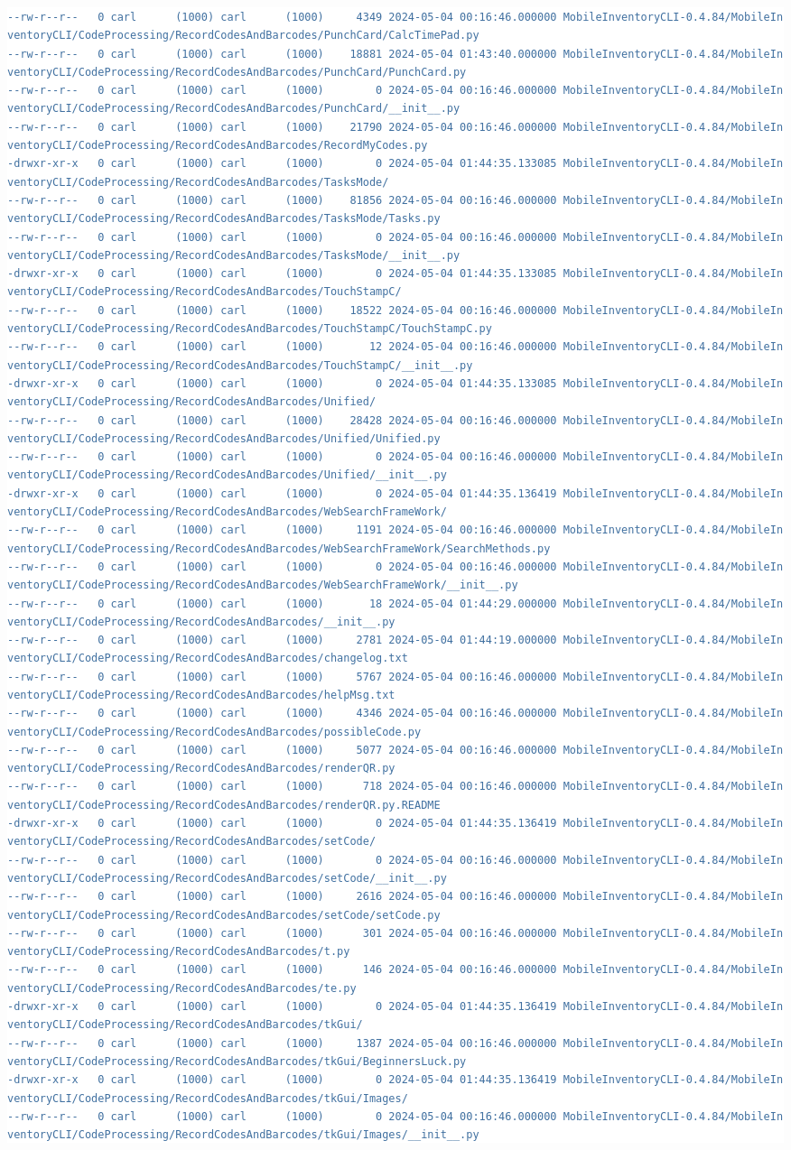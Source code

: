 ```diff
--rw-r--r--   0 carl      (1000) carl      (1000)     4349 2024-05-04 00:16:46.000000 MobileInventoryCLI-0.4.84/MobileInventoryCLI/CodeProcessing/RecordCodesAndBarcodes/PunchCard/CalcTimePad.py
--rw-r--r--   0 carl      (1000) carl      (1000)    18881 2024-05-04 01:43:40.000000 MobileInventoryCLI-0.4.84/MobileInventoryCLI/CodeProcessing/RecordCodesAndBarcodes/PunchCard/PunchCard.py
--rw-r--r--   0 carl      (1000) carl      (1000)        0 2024-05-04 00:16:46.000000 MobileInventoryCLI-0.4.84/MobileInventoryCLI/CodeProcessing/RecordCodesAndBarcodes/PunchCard/__init__.py
--rw-r--r--   0 carl      (1000) carl      (1000)    21790 2024-05-04 00:16:46.000000 MobileInventoryCLI-0.4.84/MobileInventoryCLI/CodeProcessing/RecordCodesAndBarcodes/RecordMyCodes.py
-drwxr-xr-x   0 carl      (1000) carl      (1000)        0 2024-05-04 01:44:35.133085 MobileInventoryCLI-0.4.84/MobileInventoryCLI/CodeProcessing/RecordCodesAndBarcodes/TasksMode/
--rw-r--r--   0 carl      (1000) carl      (1000)    81856 2024-05-04 00:16:46.000000 MobileInventoryCLI-0.4.84/MobileInventoryCLI/CodeProcessing/RecordCodesAndBarcodes/TasksMode/Tasks.py
--rw-r--r--   0 carl      (1000) carl      (1000)        0 2024-05-04 00:16:46.000000 MobileInventoryCLI-0.4.84/MobileInventoryCLI/CodeProcessing/RecordCodesAndBarcodes/TasksMode/__init__.py
-drwxr-xr-x   0 carl      (1000) carl      (1000)        0 2024-05-04 01:44:35.133085 MobileInventoryCLI-0.4.84/MobileInventoryCLI/CodeProcessing/RecordCodesAndBarcodes/TouchStampC/
--rw-r--r--   0 carl      (1000) carl      (1000)    18522 2024-05-04 00:16:46.000000 MobileInventoryCLI-0.4.84/MobileInventoryCLI/CodeProcessing/RecordCodesAndBarcodes/TouchStampC/TouchStampC.py
--rw-r--r--   0 carl      (1000) carl      (1000)       12 2024-05-04 00:16:46.000000 MobileInventoryCLI-0.4.84/MobileInventoryCLI/CodeProcessing/RecordCodesAndBarcodes/TouchStampC/__init__.py
-drwxr-xr-x   0 carl      (1000) carl      (1000)        0 2024-05-04 01:44:35.133085 MobileInventoryCLI-0.4.84/MobileInventoryCLI/CodeProcessing/RecordCodesAndBarcodes/Unified/
--rw-r--r--   0 carl      (1000) carl      (1000)    28428 2024-05-04 00:16:46.000000 MobileInventoryCLI-0.4.84/MobileInventoryCLI/CodeProcessing/RecordCodesAndBarcodes/Unified/Unified.py
--rw-r--r--   0 carl      (1000) carl      (1000)        0 2024-05-04 00:16:46.000000 MobileInventoryCLI-0.4.84/MobileInventoryCLI/CodeProcessing/RecordCodesAndBarcodes/Unified/__init__.py
-drwxr-xr-x   0 carl      (1000) carl      (1000)        0 2024-05-04 01:44:35.136419 MobileInventoryCLI-0.4.84/MobileInventoryCLI/CodeProcessing/RecordCodesAndBarcodes/WebSearchFrameWork/
--rw-r--r--   0 carl      (1000) carl      (1000)     1191 2024-05-04 00:16:46.000000 MobileInventoryCLI-0.4.84/MobileInventoryCLI/CodeProcessing/RecordCodesAndBarcodes/WebSearchFrameWork/SearchMethods.py
--rw-r--r--   0 carl      (1000) carl      (1000)        0 2024-05-04 00:16:46.000000 MobileInventoryCLI-0.4.84/MobileInventoryCLI/CodeProcessing/RecordCodesAndBarcodes/WebSearchFrameWork/__init__.py
--rw-r--r--   0 carl      (1000) carl      (1000)       18 2024-05-04 01:44:29.000000 MobileInventoryCLI-0.4.84/MobileInventoryCLI/CodeProcessing/RecordCodesAndBarcodes/__init__.py
--rw-r--r--   0 carl      (1000) carl      (1000)     2781 2024-05-04 01:44:19.000000 MobileInventoryCLI-0.4.84/MobileInventoryCLI/CodeProcessing/RecordCodesAndBarcodes/changelog.txt
--rw-r--r--   0 carl      (1000) carl      (1000)     5767 2024-05-04 00:16:46.000000 MobileInventoryCLI-0.4.84/MobileInventoryCLI/CodeProcessing/RecordCodesAndBarcodes/helpMsg.txt
--rw-r--r--   0 carl      (1000) carl      (1000)     4346 2024-05-04 00:16:46.000000 MobileInventoryCLI-0.4.84/MobileInventoryCLI/CodeProcessing/RecordCodesAndBarcodes/possibleCode.py
--rw-r--r--   0 carl      (1000) carl      (1000)     5077 2024-05-04 00:16:46.000000 MobileInventoryCLI-0.4.84/MobileInventoryCLI/CodeProcessing/RecordCodesAndBarcodes/renderQR.py
--rw-r--r--   0 carl      (1000) carl      (1000)      718 2024-05-04 00:16:46.000000 MobileInventoryCLI-0.4.84/MobileInventoryCLI/CodeProcessing/RecordCodesAndBarcodes/renderQR.py.README
-drwxr-xr-x   0 carl      (1000) carl      (1000)        0 2024-05-04 01:44:35.136419 MobileInventoryCLI-0.4.84/MobileInventoryCLI/CodeProcessing/RecordCodesAndBarcodes/setCode/
--rw-r--r--   0 carl      (1000) carl      (1000)        0 2024-05-04 00:16:46.000000 MobileInventoryCLI-0.4.84/MobileInventoryCLI/CodeProcessing/RecordCodesAndBarcodes/setCode/__init__.py
--rw-r--r--   0 carl      (1000) carl      (1000)     2616 2024-05-04 00:16:46.000000 MobileInventoryCLI-0.4.84/MobileInventoryCLI/CodeProcessing/RecordCodesAndBarcodes/setCode/setCode.py
--rw-r--r--   0 carl      (1000) carl      (1000)      301 2024-05-04 00:16:46.000000 MobileInventoryCLI-0.4.84/MobileInventoryCLI/CodeProcessing/RecordCodesAndBarcodes/t.py
--rw-r--r--   0 carl      (1000) carl      (1000)      146 2024-05-04 00:16:46.000000 MobileInventoryCLI-0.4.84/MobileInventoryCLI/CodeProcessing/RecordCodesAndBarcodes/te.py
-drwxr-xr-x   0 carl      (1000) carl      (1000)        0 2024-05-04 01:44:35.136419 MobileInventoryCLI-0.4.84/MobileInventoryCLI/CodeProcessing/RecordCodesAndBarcodes/tkGui/
--rw-r--r--   0 carl      (1000) carl      (1000)     1387 2024-05-04 00:16:46.000000 MobileInventoryCLI-0.4.84/MobileInventoryCLI/CodeProcessing/RecordCodesAndBarcodes/tkGui/BeginnersLuck.py
-drwxr-xr-x   0 carl      (1000) carl      (1000)        0 2024-05-04 01:44:35.136419 MobileInventoryCLI-0.4.84/MobileInventoryCLI/CodeProcessing/RecordCodesAndBarcodes/tkGui/Images/
--rw-r--r--   0 carl      (1000) carl      (1000)        0 2024-05-04 00:16:46.000000 MobileInventoryCLI-0.4.84/MobileInventoryCLI/CodeProcessing/RecordCodesAndBarcodes/tkGui/Images/__init__.py
```